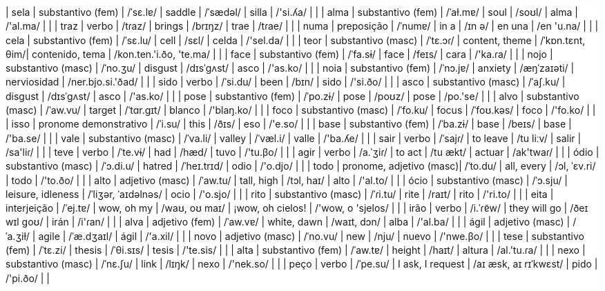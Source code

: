 | sela            | substantivo (fem)      | /ˈsɛ.lɐ/        | saddle                 | /ˈsædəl/         | silla                   | /'si.ʎa/                     |          |
| alma            | substantivo (fem)      | /ˈaɫ.mɐ/        | soul                   | /soʊl/           | alma                    | /'al.ma/                     |          |
| traz            | verbo                   | /tɾaz/          | brings                 | /brɪŋz/          | trae                    | /tɾae/                       |          |
| numa            | preposição              | /ˈnumɐ/         | in a                   | /ɪn ə/           | en una                  | /en 'u.na/                    |          |
| cela            | substantivo (fem)      | /ˈsɛ.lu/        | cell                   | /sɛl/            | celda                   | /'sel.da/                    |          |
| teor            | substantivo (masc)     | /ˈtɛ.ɔɾ/        | content, theme         | /ˈkɒn.tɛnt, θim/| contenido, tema        | /kon.ten.'i.ðo, 'te.ma/     |          |
| face            | substantivo (fem)      | /ˈfa.sɨ/        | face                   | /feɪs/           | cara                    | /'ka.ɾa/                     |          |
| nojo            | substantivo (masc)     | /ˈno.ʒu/        | disgust                | /dɪsˈɡʌst/       | asco                    | /'as.ko/                     |          |
| noia            | substantivo (fem)      | /ˈnɔ.jɐ/        | anxiety                | /æŋˈzaɪəti/      | nerviosidad             | /ner.bjo.si.'ðad/             |          |
| sido            | verbo                   | /ˈsi.du/        | been                   | /bɪn/            | sido                    | /'si.ðo/                     |          |
| asco            | substantivo (masc)     | /ˈaʃ.ku/        | disgust                | /dɪsˈɡʌst/       | asco                    | /'as.ko/                     |          |
| pose            | substantivo (fem)      | /ˈpo.zɨ/        | pose                   | /poʊz/           | pose                    | /po.'se/                     |          |
| alvo            | substantivo (masc)     | /ˈaw.vu/        | target                 | /ˈtɑr.ɡɪt/       | blanco                  | /'blaŋ.ko/                   |          |
| foco            | substantivo (masc)     | /ˈfo.ku/        | focus                  | /ˈfoʊ.kəs/       | foco                    | /'fo.ko/                     |          |
| isso            | pronome demonstrativo  | /ˈi.su/         | this                   | /ðɪs/            | eso                     | /'e.so/                      |          |
| base            | substantivo (fem)      | /ˈba.zɨ/        | base                   | /beɪs/           | base                    | /'ba.se/                     |          |
| vale            | substantivo (masc)     | /ˈva.li/        | valley                 | /ˈvæl.i/         | valle                   | /'ba.ʎe/                     |          |
| sair            | verbo                   | /ˈsajɾ/         | to leave               | /tu liːv/        | salir                   | /sa'liɾ/                     |          |
| teve            | verbo                   | /ˈte.vɨ/        | had                    | /hæd/            | tuvo                    | /'tu.βo/                     |          |
| agir            | verbo                   | /a.ˈʒiɾ/        | to act                 | /tu ækt/         | actuar                  | /ak'twaɾ/                    |          |
| ódio            | substantivo (masc)     | /ˈɔ.di.u/       | hatred                 | /ˈheɪ.trɪd/      | odio                    | /'o.djo/                     |          |
| todo            | pronome, adjetivo (masc)| /ˈto.du/        | all, every             | /ɔl, ˈɛv.ri/     | todo                    | /'to.ðo/                     |          |
| alto            | adjetivo (masc)         | /ˈaw.tu/        | tall, high             | /tɔl, haɪ/       | alto                    | /'al.to/                     |          |
| ócio            | substantivo (masc)     | /ˈɔ.sju/        | leisure, idleness      | /ˈliʒər, ˈaɪdəlnəs/ | ocio                    | /'o.sjo/                     |          |
| rito            | substantivo (masc)     | /ˈɾi.tu/        | rite                   | /raɪt/           | rito                    | /'ri.to/                     |          |
| eita            | interjeição             | /ˈej.tɐ/        | wow, oh my              | /waʊ, oʊ maɪ/    | ¡wow, oh cielos!       | /'wow, o 'sjelos/            |          |
| irão            | verbo                   | /i.ˈɾɐ̃w/       | they will go          | /ðeɪ wɪl ɡoʊ/    | irán                    | /i'ɾan/                      |          |
| alva            | adjetivo (fem)          | /ˈaw.vɐ/       | white, dawn            | /waɪt, dɔn/      | alba                    | /'al.ba/                     |          |
| ágil            | adjetivo (masc)         | /ˈa.ʒiɫ/       | agile                  | /ˈæ.dʒaɪl/       | ágil                    | /'a.xil/                     |          |
| novo            | adjetivo (masc)         | /ˈno.vu/       | new                    | /nju/            | nuevo                   | /'nwe.βo/                    |          |
| tese            | substantivo (fem)       | /ˈtɛ.zi/       | thesis                 | /ˈθi.sɪs/        | tesis                   | /'te.sis/                    |          |
| alta            | substantivo (fem)       | /ˈaw.tɐ/       | height                 | /haɪt/           | altura                  | /al.'tu.ɾa/                  |          |
| nexo            | substantivo (masc)      | /ˈnɛ.ʃu/      | link                   | /lɪŋk/           | nexo                    | /'nek.so/                    |          |
| peço            | verbo                   | /ˈpe.su/       | I ask, I request      | /aɪ æsk, aɪ rɪˈkwɛst/ | pido                    | /'pi.ðo/                     |          |
